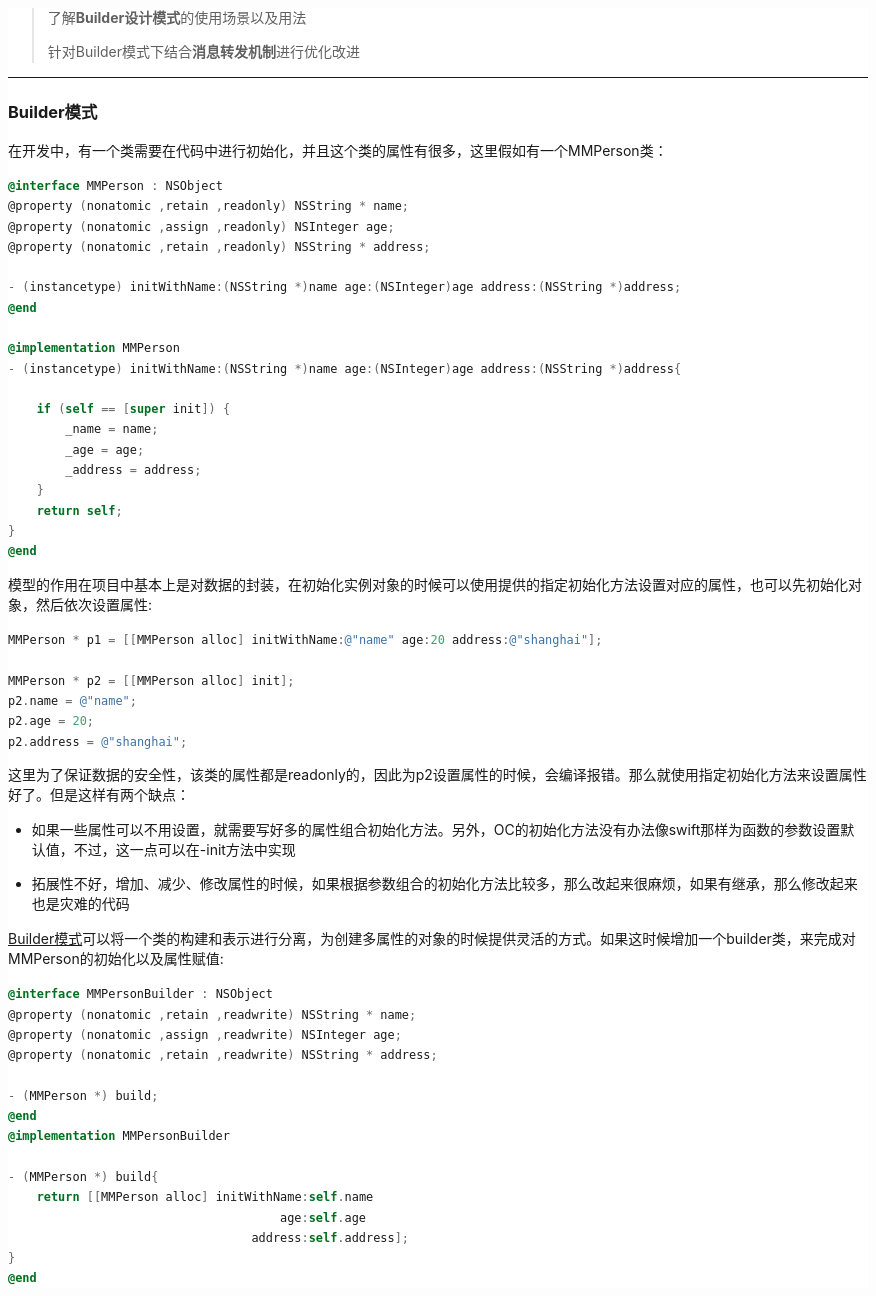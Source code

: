 > 了解**Builder设计模式**的使用场景以及用法
>
> 针对Builder模式下结合**消息转发机制**进行优化改进

---

### Builder模式

在开发中，有一个类需要在代码中进行初始化，并且这个类的属性有很多，这里假如有一个MMPerson类：

```objective-c
@interface MMPerson : NSObject
@property (nonatomic ,retain ,readonly) NSString * name;
@property (nonatomic ,assign ,readonly) NSInteger age;
@property (nonatomic ,retain ,readonly) NSString * address;

- (instancetype) initWithName:(NSString *)name age:(NSInteger)age address:(NSString *)address;
@end

@implementation MMPerson
- (instancetype) initWithName:(NSString *)name age:(NSInteger)age address:(NSString *)address{

    if (self == [super init]) {
        _name = name;
        _age = age;
        _address = address;
    }
    return self;
}
@end
```

模型的作用在项目中基本上是对数据的封装，在初始化实例对象的时候可以使用提供的指定初始化方法设置对应的属性，也可以先初始化对象，然后依次设置属性:

```objective-c
MMPerson * p1 = [[MMPerson alloc] initWithName:@"name" age:20 address:@"shanghai"];

MMPerson * p2 = [[MMPerson alloc] init];
p2.name = @"name";
p2.age = 20;
p2.address = @"shanghai";
```

这里为了保证数据的安全性，该类的属性都是readonly的，因此为p2设置属性的时候，会编译报错。那么就使用指定初始化方法来设置属性好了。但是这样有两个缺点：

* 如果一些属性可以不用设置，就需要写好多的属性组合初始化方法。另外，OC的初始化方法没有办法像swift那样为函数的参数设置默认值，不过，这一点可以在-init方法中实现


* 拓展性不好，增加、减少、修改属性的时候，如果根据参数组合的初始化方法比较多，那么改起来很麻烦，如果有继承，那么修改起来也是灾难的代码

[Builder模式](https://en.wikipedia.org/wiki/Builder_pattern)可以将一个类的构建和表示进行分离，为创建多属性的对象的时候提供灵活的方式。如果这时候增加一个builder类，来完成对MMPerson的初始化以及属性赋值:

```objective-c
@interface MMPersonBuilder : NSObject
@property (nonatomic ,retain ,readwrite) NSString * name;
@property (nonatomic ,assign ,readwrite) NSInteger age;
@property (nonatomic ,retain ,readwrite) NSString * address;

- (MMPerson *) build;
@end
@implementation MMPersonBuilder

- (MMPerson *) build{
    return [[MMPerson alloc] initWithName:self.name
                                      age:self.age
                                  address:self.address];
}
@end
```
